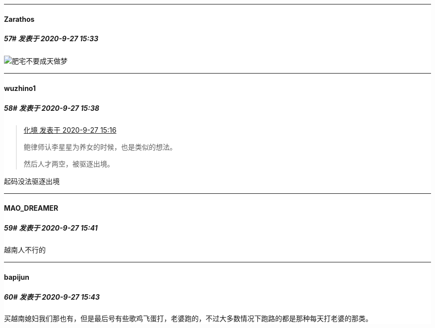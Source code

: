 





*****

####  Zarathos  
##### 57#       发表于 2020-9-27 15:33



<img src="https://static.saraba1st.com/image/smiley/face2017/067.png" referrerpolicy="no-referrer">肥宅不要成天做梦







*****

####  wuzhino1  
##### 58#       发表于 2020-9-27 15:38



<blockquote><a href="httphttps://bbs.saraba1st.com/2b/forum.php?mod=redirect&amp;goto=findpost&amp;pid=48873389&amp;ptid=1962190" target="_blank">化境 发表于 2020-9-27 15:16</a>

鲍律师认李星星为养女的时候，也是类似的想法。


然后人才两空，被驱逐出境。</blockquote>
起码没法驱逐出境







*****

####  MAO_DREAMER  
##### 59#       发表于 2020-9-27 15:41




越南人不行的







*****

####  bapijun  
##### 60#       发表于 2020-9-27 15:43




买越南媳妇我们那也有，但是最后号有些歌鸡飞蛋打，老婆跑的，不过大多数情况下跑路的都是那种每天打老婆的那类。
